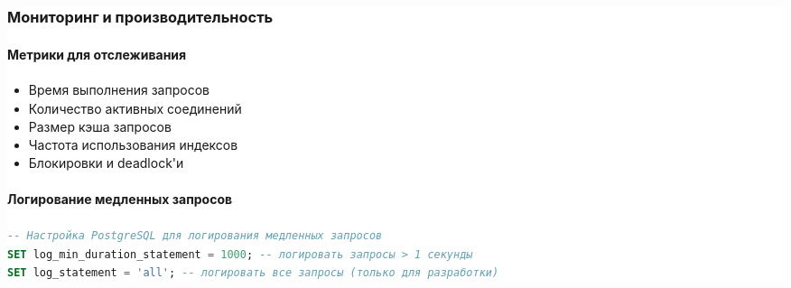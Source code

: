 ### Мониторинг и производительность

#### Метрики для отслеживания

- Время выполнения запросов
- Количество активных соединений
- Размер кэша запросов
- Частота использования индексов
- Блокировки и deadlock'и

#### Логирование медленных запросов

```sql
-- Настройка PostgreSQL для логирования медленных запросов
SET log_min_duration_statement = 1000; -- логировать запросы > 1 секунды
SET log_statement = 'all'; -- логировать все запросы (только для разработки)
```
